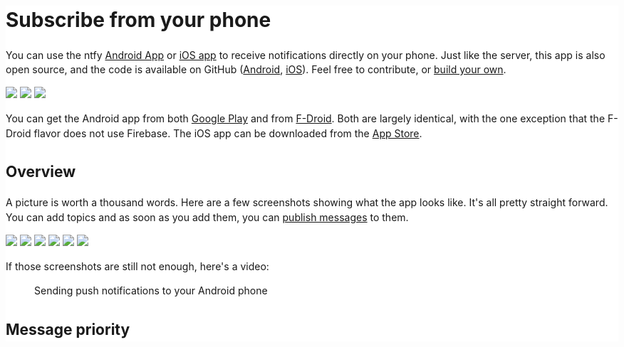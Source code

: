 # Subscribe from your phone

You can use the ntfy [Android App](https://play.google.com/store/apps/details?id=io.heckel.ntfy) or [iOS app](https://apps.apple.com/us/app/ntfy/id1625396347)
to receive notifications directly on your phone. Just like the server, this app is also open source, and the code is available
on GitHub ([Android](https://github.com/binwiederhier/ntfy-android), [iOS](https://github.com/binwiederhier/ntfy-ios)). Feel free to
contribute, or [build your own](../develop.md).

<a href="https://play.google.com/store/apps/details?id=io.heckel.ntfy"><img src="../../static/img/badge-googleplay.png"></a>
<a href="https://f-droid.org/en/packages/io.heckel.ntfy/"><img src="../../static/img/badge-fdroid.png"></a>
<a href="https://apps.apple.com/us/app/ntfy/id1625396347"><img src="../../static/img/badge-appstore.png"></a>

You can get the Android app from both [Google Play](https://play.google.com/store/apps/details?id=io.heckel.ntfy) and
from [F-Droid](https://f-droid.org/en/packages/io.heckel.ntfy/). Both are largely identical, with the one exception that
the F-Droid flavor does not use Firebase. The iOS app can be downloaded from the [App Store](https://apps.apple.com/us/app/ntfy/id1625396347).

## Overview

A picture is worth a thousand words. Here are a few screenshots showing what the app looks like. It's all pretty
straight forward. You can add topics and as soon as you add them, you can [publish messages](../publish.md) to them.

<div id="android-screenshots" class="screenshots">
    <a href="../../static/img/android-screenshot-main.png"><img src="../../static/img/android-screenshot-main.png"/></a>
    <a href="../../static/img/android-screenshot-detail.png"><img src="../../static/img/android-screenshot-detail.png"/></a>
    <a href="../../static/img/android-screenshot-pause.png"><img src="../../static/img/android-screenshot-pause.png"/></a>
    <a href="../../static/img/android-screenshot-add.png"><img src="../../static/img/android-screenshot-add.png"/></a>
    <a href="../../static/img/android-screenshot-add-instant.png"><img src="../../static/img/android-screenshot-add-instant.png"/></a>
    <a href="../../static/img/android-screenshot-add-other.png"><img src="../../static/img/android-screenshot-add-other.png"/></a>
</div>

If those screenshots are still not enough, here's a video:

<figure>
  <video controls muted autoplay loop width="650" src="../../static/img/android-video-overview.mp4"></video>
  <figcaption>Sending push notifications to your Android phone</figcaption>
</figure>

## Message priority
